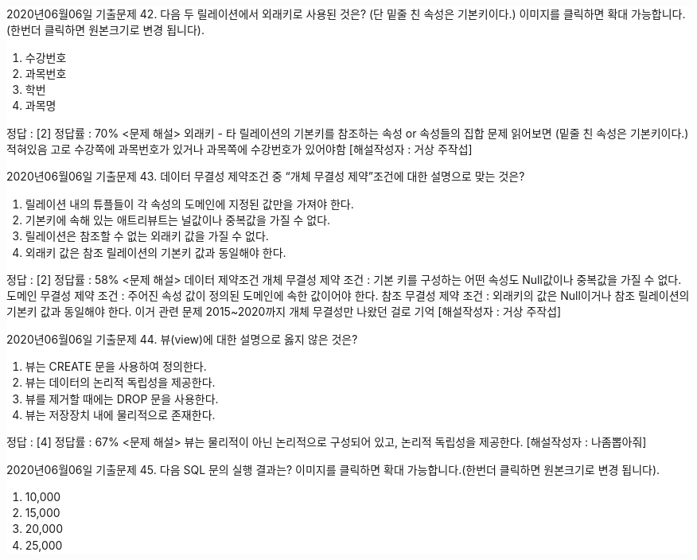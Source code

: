 
2020년06월06일 기출문제
42.	다음 두 릴레이션에서 외래키로 사용된 것은? (단 밑줄 친 속성은 기본키이다.)
이미지를 클릭하면 확대 가능합니다.(한번더 클릭하면 원본크기로 변경 됩니다).
1.	수강번호
2.	과목번호
3.	학번
4.	과목명

정답 : [2] 
정답률 : 70%
<문제 해설>
외래키 - 타 릴레이션의 기본키를 참조하는 속성 or 속성들의 집합
문제 읽어보면 (밑줄 친 속성은 기본키이다.) 적혀있음
고로 수강쪽에 과목번호가 있거나 과목쪽에 수강번호가 있어야함
[해설작성자 : 거상 주작섭]


2020년06월06일 기출문제
43.	데이터 무결성 제약조건 중 “개체 무결성 제약”조건에 대한 설명으로 맞는 것은?

1.	릴레이션 내의 튜플들이 각 속성의 도메인에 지정된 값만을 가져야 한다.
2.	기본키에 속해 있는 애트리뷰트는 널값이나 중복값을 가질 수 없다.
3.	릴레이션은 참조할 수 없는 외래키 값을 가질 수 없다.
4.	외래키 값은 참조 릴레이션의 기본키 값과 동일해야 한다.

정답 : [2] 
정답률 : 58%
<문제 해설>
데이터 제약조건
개체 무결성 제약 조건 : 기본 키를 구성하는 어떤 속성도 Null값이나 중복값을 가질 수 없다.
도메인 무결성 제약 조건 : 주어진 속성 값이 정의된 도메인에 속한 값이어야 한다.
참조 무결성 제약 조건 : 외래키의 값은 Null이거나 참조 릴레이션의 기본키 값과 동일해야 한다.
이거 관련 문제 2015~2020까지 개체 무결성만 나왔던 걸로 기억
[해설작성자 : 거상 주작섭]


2020년06월06일 기출문제
44.	뷰(view)에 대한 설명으로 옳지 않은 것은?

1.	뷰는 CREATE 문을 사용하여 정의한다.
2.	뷰는 데이터의 논리적 독립성을 제공한다.
3.	뷰를 제거할 때에는 DROP 문을 사용한다.
4.	뷰는 저장장치 내에 물리적으로 존재한다.

정답 : [4] 
정답률 : 67%
<문제 해설>
뷰는 물리적이 아닌 논리적으로 구성되어 있고, 논리적 독립성을 제공한다.
[해설작성자 : 나좀뽑아줘]


2020년06월06일 기출문제
45.	다음 SQL 문의 실행 결과는?
이미지를 클릭하면 확대 가능합니다.(한번더 클릭하면 원본크기로 변경 됩니다).
1.	10,000
2.	15,000
3.	20,000
4.	25,000
